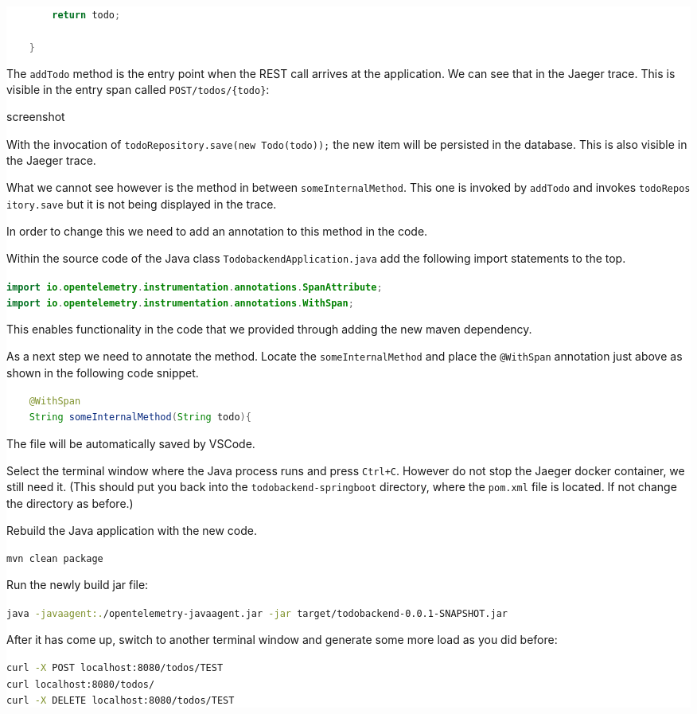 ```java
		return todo;

	}
```

The `addTodo` method is the entry point when the REST call arrives at the application. We can see that in the Jaeger trace. This is visible in the entry span called `POST/todos/{todo}`:

screenshot

With the invocation of `todoRepository.save(new Todo(todo));` the new item will be persisted in the database.
This is also visible in the Jaeger trace.

What we cannot see however is the method in between `someInternalMethod`. This one is invoked by `addTodo` and invokes `todoRepository.save` but it is not being displayed in the trace.

In order to change this we need to add an annotation to this method in the code.

Within the source code of the Java class `TodobackendApplication.java` add the following import statements to the top.

```java
import io.opentelemetry.instrumentation.annotations.SpanAttribute;
import io.opentelemetry.instrumentation.annotations.WithSpan;
```

This enables functionality in the code that we provided through adding the new maven dependency.

As a next step we need to annotate the method. Locate the `someInternalMethod` and place the `@WithSpan` annotation just above as shown in the following code snippet.

```java
	@WithSpan
	String someInternalMethod(String todo){
```

The file will be automatically saved by VSCode.

Select the terminal window where the Java process runs and press `Ctrl+C`. However do not stop the Jaeger docker container, we still need it.
(This should put you back into the `todobackend-springboot` directory, where the `pom.xml` file is located. If not change the directory as before.)

Rebuild the Java application with the new code.

```sh
mvn clean package
```

Run the newly build jar file:

```sh
java -javaagent:./opentelemetry-javaagent.jar -jar target/todobackend-0.0.1-SNAPSHOT.jar
```

After it has come up, switch to another terminal window and generate some more load as you did before:

```sh
curl -X POST localhost:8080/todos/TEST
curl localhost:8080/todos/
curl -X DELETE localhost:8080/todos/TEST
```

